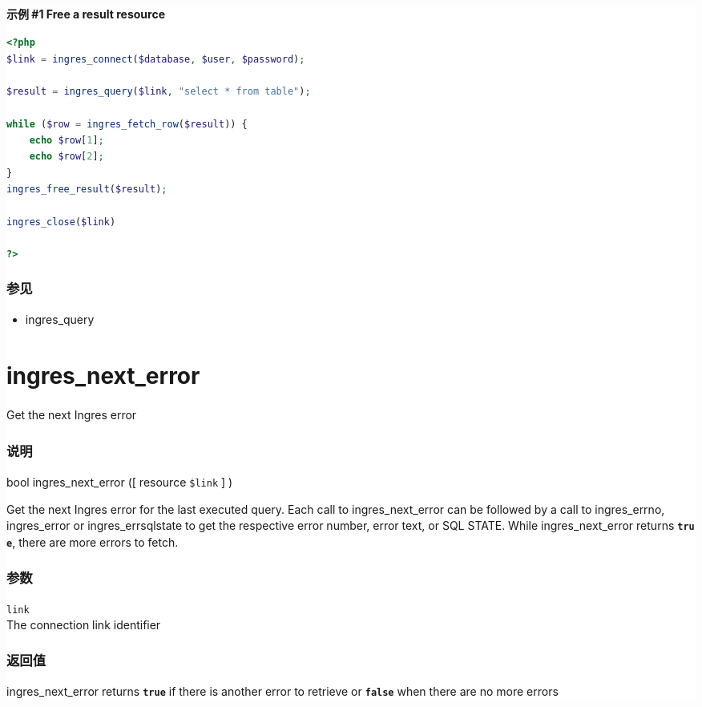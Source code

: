 **示例 \#1 Free a result resource**

``` php
<?php
$link = ingres_connect($database, $user, $password);

$result = ingres_query($link, "select * from table");

while ($row = ingres_fetch_row($result)) {
    echo $row[1];
    echo $row[2];
}
ingres_free_result($result);

ingres_close($link)

?>
```

### 参见

-   <span class="function">ingres\_query</span>

ingres\_next\_error
===================

Get the next Ingres error

### 说明

<span class="type">bool</span> <span
class="methodname">ingres\_next\_error</span> (\[ <span
class="methodparam"><span class="type">resource</span> `$link`</span> \]
)

Get the next Ingres error for the last executed query. Each call to
<span class="function">ingres\_next\_error</span> can be followed by a
call to <span class="function">ingres\_errno</span>, <span
class="function">ingres\_error</span> or <span
class="function">ingres\_errsqlstate</span> to get the respective error
number, error text, or SQL STATE. While <span
class="function">ingres\_next\_error</span> returns **`true`**, there
are more errors to fetch.

### 参数

`link`  
The connection link identifier

### 返回值

<span class="function">ingres\_next\_error</span> returns **`true`** if
there is another error to retrieve or **`false`** when there are no more
errors
